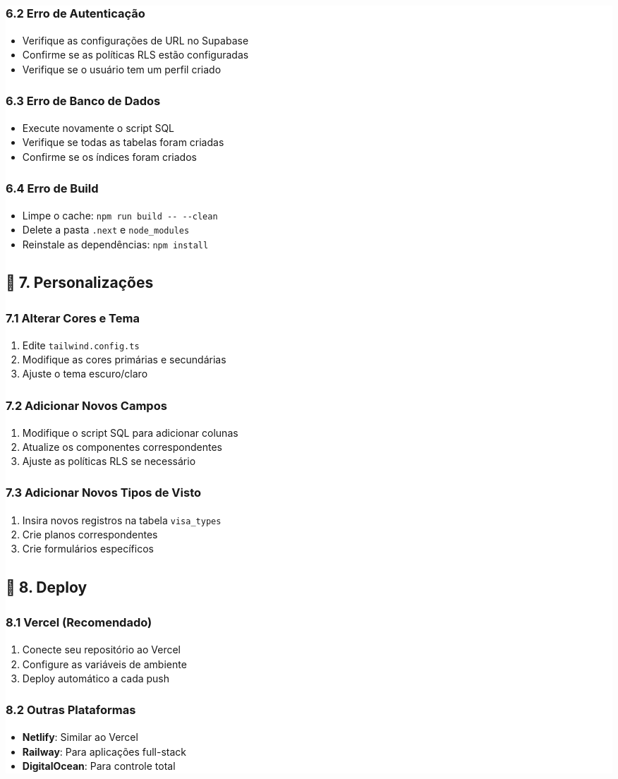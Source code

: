 ### 6.2 Erro de Autenticação

- Verifique as configurações de URL no Supabase
- Confirme se as políticas RLS estão configuradas
- Verifique se o usuário tem um perfil criado

### 6.3 Erro de Banco de Dados

- Execute novamente o script SQL
- Verifique se todas as tabelas foram criadas
- Confirme se os índices foram criados

### 6.4 Erro de Build

- Limpe o cache: `npm run build -- --clean`
- Delete a pasta `.next` e `node_modules`
- Reinstale as dependências: `npm install`

## 📱 7. Personalizações

### 7.1 Alterar Cores e Tema

1. Edite `tailwind.config.ts`
2. Modifique as cores primárias e secundárias
3. Ajuste o tema escuro/claro

### 7.2 Adicionar Novos Campos

1. Modifique o script SQL para adicionar colunas
2. Atualize os componentes correspondentes
3. Ajuste as políticas RLS se necessário

### 7.3 Adicionar Novos Tipos de Visto

1. Insira novos registros na tabela `visa_types`
2. Crie planos correspondentes
3. Crie formulários específicos

## 🚀 8. Deploy

### 8.1 Vercel (Recomendado)

1. Conecte seu repositório ao Vercel
2. Configure as variáveis de ambiente
3. Deploy automático a cada push

### 8.2 Outras Plataformas

- **Netlify**: Similar ao Vercel
- **Railway**: Para aplicações full-stack
- **DigitalOcean**: Para controle total
